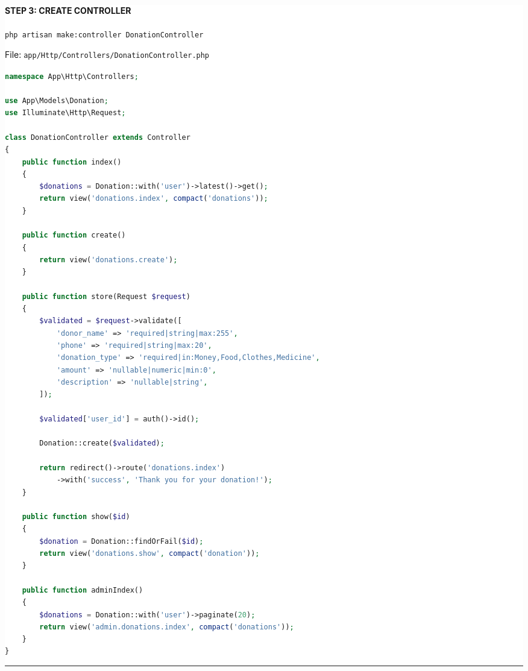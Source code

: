 
#### STEP 3: CREATE CONTROLLER
```bash
php artisan make:controller DonationController
```

File: `app/Http/Controllers/DonationController.php`

```php
namespace App\Http\Controllers;

use App\Models\Donation;
use Illuminate\Http\Request;

class DonationController extends Controller
{
    public function index()
    {
        $donations = Donation::with('user')->latest()->get();
        return view('donations.index', compact('donations'));
    }

    public function create()
    {
        return view('donations.create');
    }

    public function store(Request $request)
    {
        $validated = $request->validate([
            'donor_name' => 'required|string|max:255',
            'phone' => 'required|string|max:20',
            'donation_type' => 'required|in:Money,Food,Clothes,Medicine',
            'amount' => 'nullable|numeric|min:0',
            'description' => 'nullable|string',
        ]);

        $validated['user_id'] = auth()->id();

        Donation::create($validated);

        return redirect()->route('donations.index')
            ->with('success', 'Thank you for your donation!');
    }

    public function show($id)
    {
        $donation = Donation::findOrFail($id);
        return view('donations.show', compact('donation'));
    }

    public function adminIndex()
    {
        $donations = Donation::with('user')->paginate(20);
        return view('admin.donations.index', compact('donations'));
    }
}
```

---